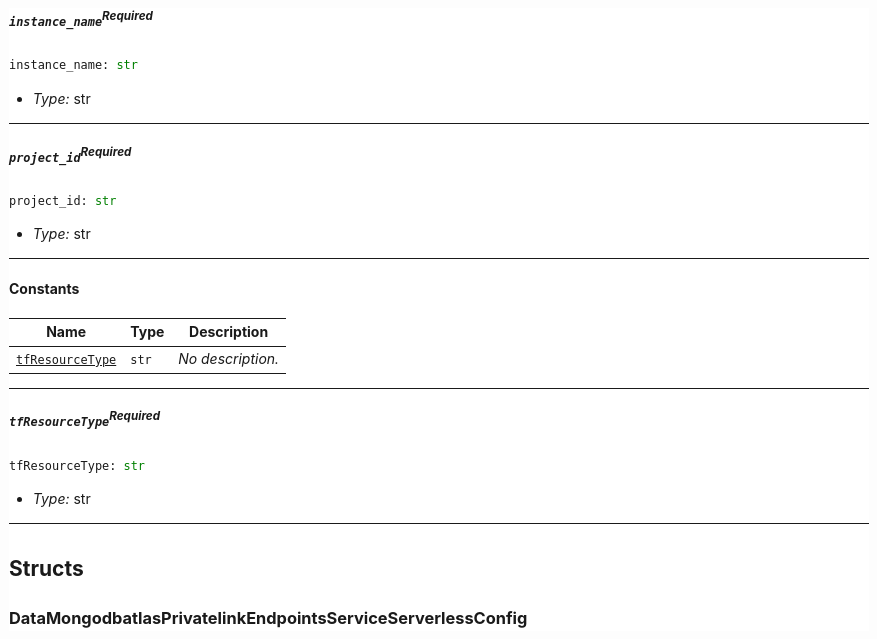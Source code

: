 
##### `instance_name`<sup>Required</sup> <a name="instance_name" id="@cdktf/provider-mongodbatlas.dataMongodbatlasPrivatelinkEndpointsServiceServerless.DataMongodbatlasPrivatelinkEndpointsServiceServerless.property.instanceName"></a>

```python
instance_name: str
```

- *Type:* str

---

##### `project_id`<sup>Required</sup> <a name="project_id" id="@cdktf/provider-mongodbatlas.dataMongodbatlasPrivatelinkEndpointsServiceServerless.DataMongodbatlasPrivatelinkEndpointsServiceServerless.property.projectId"></a>

```python
project_id: str
```

- *Type:* str

---

#### Constants <a name="Constants" id="Constants"></a>

| **Name** | **Type** | **Description** |
| --- | --- | --- |
| <code><a href="#@cdktf/provider-mongodbatlas.dataMongodbatlasPrivatelinkEndpointsServiceServerless.DataMongodbatlasPrivatelinkEndpointsServiceServerless.property.tfResourceType">tfResourceType</a></code> | <code>str</code> | *No description.* |

---

##### `tfResourceType`<sup>Required</sup> <a name="tfResourceType" id="@cdktf/provider-mongodbatlas.dataMongodbatlasPrivatelinkEndpointsServiceServerless.DataMongodbatlasPrivatelinkEndpointsServiceServerless.property.tfResourceType"></a>

```python
tfResourceType: str
```

- *Type:* str

---

## Structs <a name="Structs" id="Structs"></a>

### DataMongodbatlasPrivatelinkEndpointsServiceServerlessConfig <a name="DataMongodbatlasPrivatelinkEndpointsServiceServerlessConfig" id="@cdktf/provider-mongodbatlas.dataMongodbatlasPrivatelinkEndpointsServiceServerless.DataMongodbatlasPrivatelinkEndpointsServiceServerlessConfig"></a>
